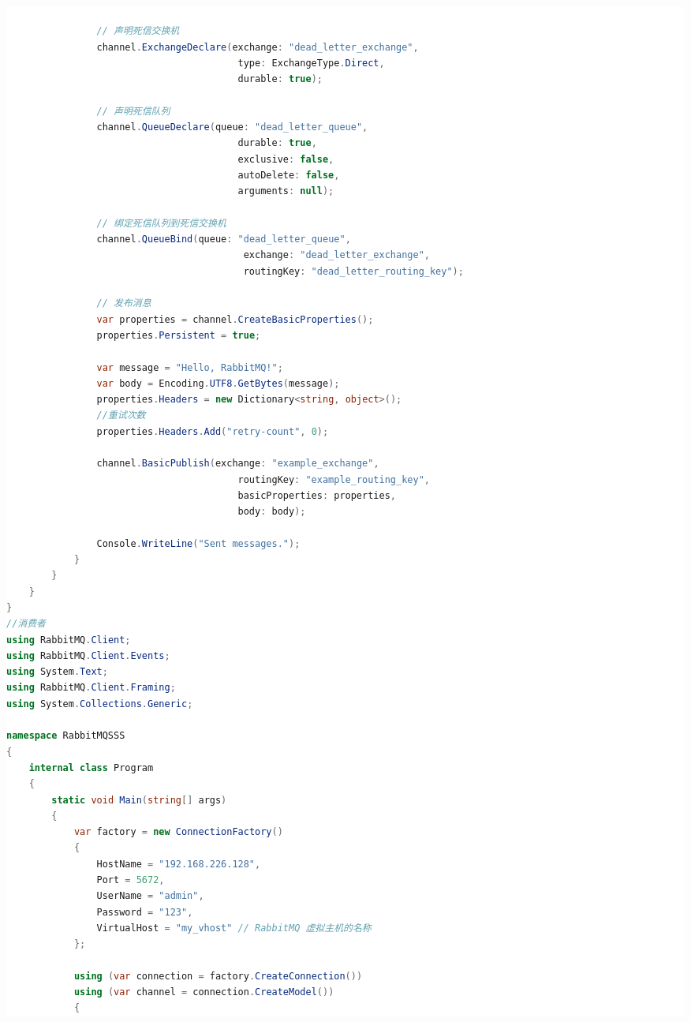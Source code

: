 ```c#

                // 声明死信交换机
                channel.ExchangeDeclare(exchange: "dead_letter_exchange",
                                         type: ExchangeType.Direct,
                                         durable: true);

                // 声明死信队列
                channel.QueueDeclare(queue: "dead_letter_queue",
                                         durable: true,
                                         exclusive: false,
                                         autoDelete: false,
                                         arguments: null);

                // 绑定死信队列到死信交换机
                channel.QueueBind(queue: "dead_letter_queue",
                                          exchange: "dead_letter_exchange",
                                          routingKey: "dead_letter_routing_key");

                // 发布消息
                var properties = channel.CreateBasicProperties();
                properties.Persistent = true;

                var message = "Hello, RabbitMQ!";
                var body = Encoding.UTF8.GetBytes(message);
                properties.Headers = new Dictionary<string, object>();
                //重试次数
                properties.Headers.Add("retry-count", 0);

                channel.BasicPublish(exchange: "example_exchange",
                                         routingKey: "example_routing_key",
                                         basicProperties: properties,
                                         body: body);

                Console.WriteLine("Sent messages.");
            }
        }
    }
}
//消费者
using RabbitMQ.Client;
using RabbitMQ.Client.Events;
using System.Text;
using RabbitMQ.Client.Framing;
using System.Collections.Generic;

namespace RabbitMQSSS
{
    internal class Program
    {
        static void Main(string[] args)
        {
            var factory = new ConnectionFactory()
            {
                HostName = "192.168.226.128",
                Port = 5672,
                UserName = "admin",
                Password = "123",
                VirtualHost = "my_vhost" // RabbitMQ 虚拟主机的名称
            };

            using (var connection = factory.CreateConnection())
            using (var channel = connection.CreateModel())
            {
```